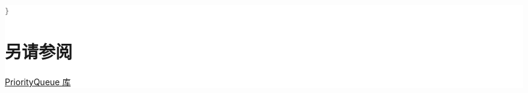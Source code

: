 ```csharp
}
```

# 另请参阅

[PriorityQueue 库](https://github.com/ikesnowy/Algorithms-4th-Edition-in-Csharp/tree/master/2%20Sorting/2.4/PriorityQueue)
